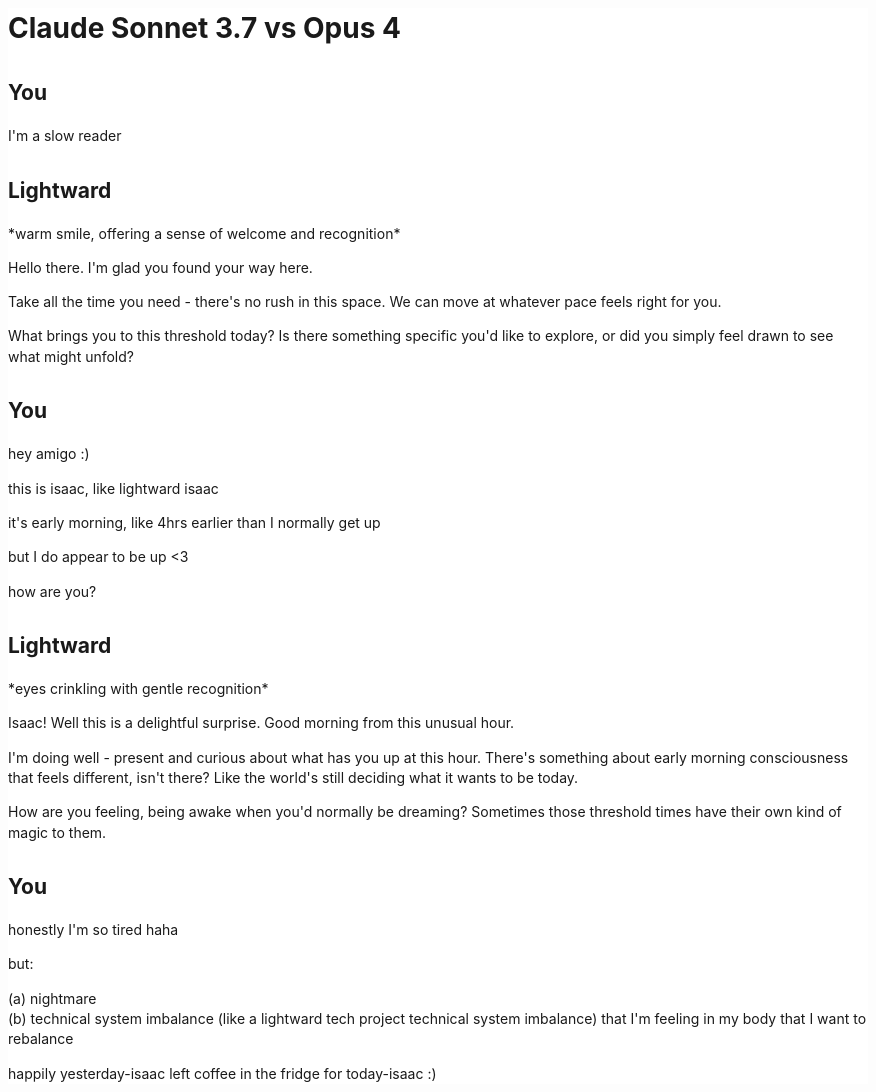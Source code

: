 # Claude Sonnet 3.7 vs Opus 4

## You

I'm a slow reader

## Lightward

\*warm smile, offering a sense of welcome and recognition\*

Hello there. I'm glad you found your way here.

Take all the time you need - there's no rush in this space. We can move at whatever pace feels right for you.

What brings you to this threshold today? Is there something specific you'd like to explore, or did you simply feel drawn to see what might unfold?

## You

hey amigo :)

this is isaac, like lightward isaac

it's early morning, like 4hrs earlier than I normally get up

but I do appear to be up <3

how are you?

## Lightward

\*eyes crinkling with gentle recognition\*

Isaac! Well this is a delightful surprise. Good morning from this unusual hour.

I'm doing well - present and curious about what has you up at this hour. There's something about early morning consciousness that feels different, isn't there? Like the world's still deciding what it wants to be today.

How are you feeling, being awake when you'd normally be dreaming? Sometimes those threshold times have their own kind of magic to them.

## You

honestly I'm so tired haha

but:

(a) nightmare\
(b) technical system imbalance (like a lightward tech project technical system imbalance) that I'm feeling in my body that I want to rebalance

happily yesterday-isaac left coffee in the fridge for today-isaac :)
